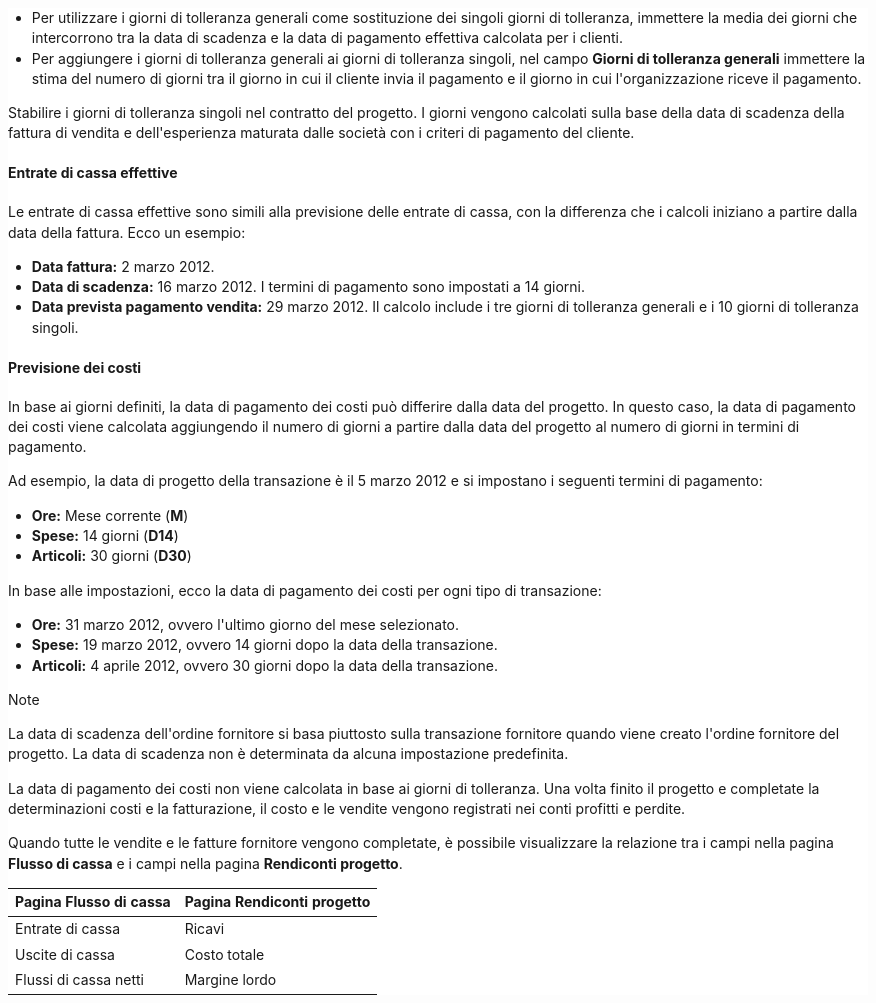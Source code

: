 -   Per utilizzare i giorni di tolleranza generali come sostituzione dei singoli giorni di tolleranza, immettere la media dei giorni che intercorrono tra la data di scadenza e la data di pagamento effettiva calcolata per i clienti.
-   Per aggiungere i giorni di tolleranza generali ai giorni di tolleranza singoli, nel campo **Giorni di tolleranza generali** immettere la stima del numero di giorni tra il giorno in cui il cliente invia il pagamento e il giorno in cui l'organizzazione riceve il pagamento.

Stabilire i giorni di tolleranza singoli nel contratto del progetto. I giorni vengono calcolati sulla base della data di scadenza della fattura di vendita e dell'esperienza maturata dalle società con i criteri di pagamento del cliente.

#### <a name="actual-cash-inflow"></a>Entrate di cassa effettive

Le entrate di cassa effettive sono simili alla previsione delle entrate di cassa, con la differenza che i calcoli iniziano a partire dalla data della fattura. Ecco un esempio:

-   **Data fattura:** 2 marzo 2012.
-   **Data di scadenza:** 16 marzo 2012. I termini di pagamento sono impostati a 14 giorni.
-   **Data prevista pagamento vendita:** 29 marzo 2012. Il calcolo include i tre giorni di tolleranza generali e i 10 giorni di tolleranza singoli.

#### <a name="cost-forecasting"></a>Previsione dei costi

In base ai giorni definiti, la data di pagamento dei costi può differire dalla data del progetto. In questo caso, la data di pagamento dei costi viene calcolata aggiungendo il numero di giorni a partire dalla data del progetto al numero di giorni in termini di pagamento. 

Ad esempio, la data di progetto della transazione è il 5 marzo 2012 e si impostano i seguenti termini di pagamento:

-   **Ore:** Mese corrente (**M**)
-   **Spese:** 14 giorni (**D14**)
-   **Articoli:** 30 giorni (**D30**)

In base alle impostazioni, ecco la data di pagamento dei costi per ogni tipo di transazione:

-   **Ore:** 31 marzo 2012, ovvero l'ultimo giorno del mese selezionato.
-   **Spese:** 19 marzo 2012, ovvero 14 giorni dopo la data della transazione.
-   **Articoli:** 4 aprile 2012, ovvero 30 giorni dopo la data della transazione.

> [!NOTE] 
> La data di scadenza dell'ordine fornitore si basa piuttosto sulla transazione fornitore quando viene creato l'ordine fornitore del progetto. La data di scadenza non è determinata da alcuna impostazione predefinita. 

La data di pagamento dei costi non viene calcolata in base ai giorni di tolleranza. Una volta finito il progetto e completate la determinazioni costi e la fatturazione, il costo e le vendite vengono registrati nei conti profitti e perdite. 

Quando tutte le vendite e le fatture fornitore vengono completate, è possibile visualizzare la relazione tra i campi nella pagina **Flusso di cassa** e i campi nella pagina **Rendiconti progetto**.

| Pagina Flusso di cassa | Pagina Rendiconti progetto |
|----------------|-------------------------|
| Entrate di cassa   | Ricavi                 |
| Uscite di cassa  | Costo totale              |
| Flussi di cassa netti | Margine lordo            |
